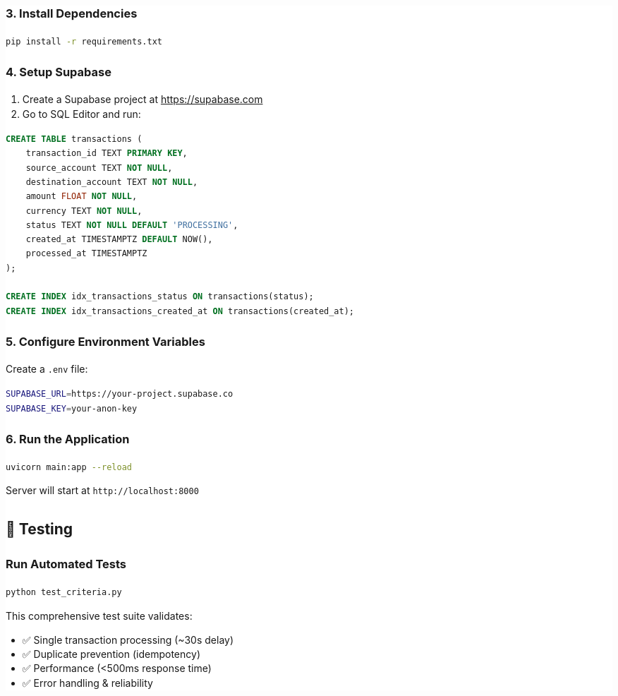 ### 3. Install Dependencies
```bash
pip install -r requirements.txt
```

### 4. Setup Supabase

1. Create a Supabase project at https://supabase.com
2. Go to SQL Editor and run:

```sql
CREATE TABLE transactions (
    transaction_id TEXT PRIMARY KEY,
    source_account TEXT NOT NULL,
    destination_account TEXT NOT NULL,
    amount FLOAT NOT NULL,
    currency TEXT NOT NULL,
    status TEXT NOT NULL DEFAULT 'PROCESSING',
    created_at TIMESTAMPTZ DEFAULT NOW(),
    processed_at TIMESTAMPTZ
);

CREATE INDEX idx_transactions_status ON transactions(status);
CREATE INDEX idx_transactions_created_at ON transactions(created_at);
```

### 5. Configure Environment Variables

Create a `.env` file:
```bash
SUPABASE_URL=https://your-project.supabase.co
SUPABASE_KEY=your-anon-key
```

### 6. Run the Application
```bash
uvicorn main:app --reload
```

Server will start at `http://localhost:8000`

## 🧪 Testing

### Run Automated Tests
```bash
python test_criteria.py
```

This comprehensive test suite validates:
- ✅ Single transaction processing (~30s delay)
- ✅ Duplicate prevention (idempotency)
- ✅ Performance (<500ms response time)
- ✅ Error handling & reliability
